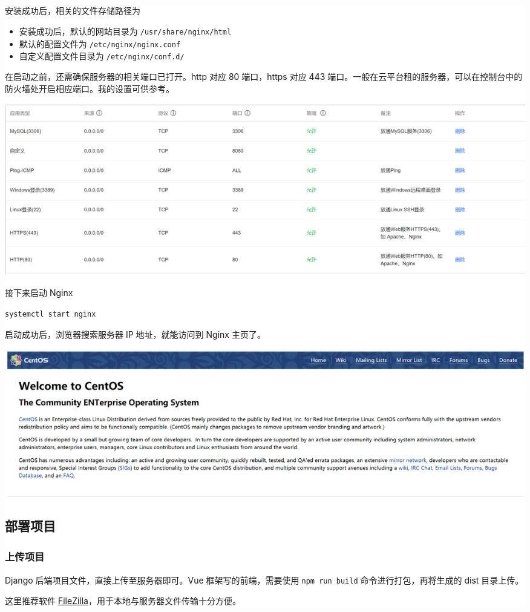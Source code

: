 安装成功后，相关的文件存储路径为

- 安装成功后，默认的网站目录为 `/usr/share/nginx/html`
- 默认的配置文件为 `/etc/nginx/nginx.conf`
- 自定义配置文件目录为 `/etc/nginx/conf.d/`

在启动之前，还需确保服务器的相关端口已打开。http 对应 80 端口，https 对应 443 端口。一般在云平台租的服务器，可以在控制台中的防火墙处开启相应端口。我的设置可供参考。

![服务器端口](/img/in-post/post-deploy/duankou.png)

接下来启动 Nginx

``` bash
systemctl start nginx
```

启动成功后，浏览器搜索服务器 IP 地址，就能访问到 Nginx 主页了。

![Nginx 默认主页](/img/in-post/post-deploy/Nginx.jpg)

## 部署项目

### 上传项目

Django 后端项目文件，直接上传至服务器即可。Vue 框架写的前端，需要使用 `npm run build` 命令进行打包，再将生成的 dist 目录上传。

这里推荐软件 [FileZilla](https://filezilla-project.org/)，用于本地与服务器文件传输十分方便。

